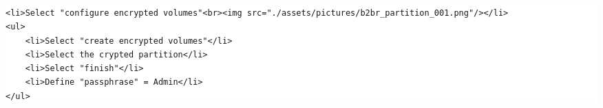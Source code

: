 	<li>Select "configure encrypted volumes"<br><img src="./assets/pictures/b2br_partition_001.png"/></li>
	<ul>
		<li>Select "create encrypted volumes"</li>
		<li>Select the crypted partition</li>
		<li>Select "finish"</li>
		<li>Define "passphrase" = Admin</li>
	</ul>